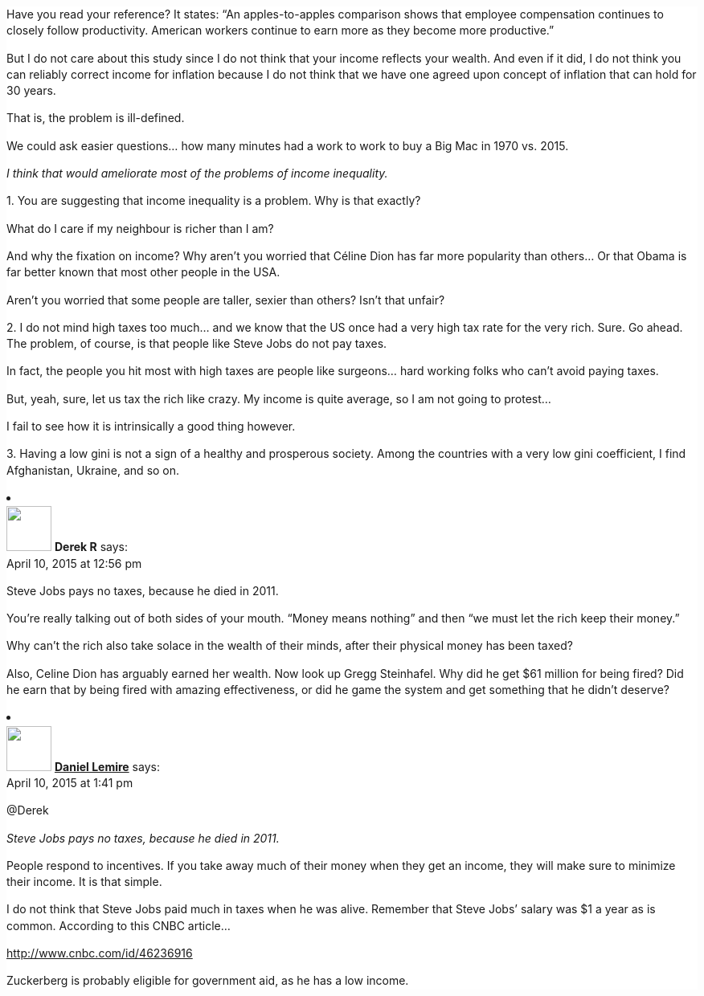 <p>Have you read your reference? It states: &ldquo;An apples-to-apples comparison shows that employee compensation continues to closely follow productivity. American workers continue to earn more as they become more productive.&rdquo;</p>
<p>But I do not care about this study since I do not think that your income reflects your wealth. And even if it did, I do not think you can reliably correct income for inflation because I do not think that we have one agreed upon concept of inflation that can hold for 30 years.</p>
<p>That is, the problem is ill-defined.</p>
<p>We could ask easier questions&#8230; how many minutes had a work to work to buy a Big Mac in 1970 vs. 2015. </p>
<p><em> I think that would ameliorate most of the problems of income inequality.</em></p>
<p>1. You are suggesting that income inequality is a problem. Why is that exactly? </p>
<p>What do I care if my neighbour is richer than I am?</p>
<p>And why the fixation on income? Why aren&rsquo;t you worried that Céline Dion has far more popularity than others&#8230; Or that Obama is far better known that most other people in the USA.</p>
<p>Aren&rsquo;t you worried that some people are taller, sexier than others? Isn&rsquo;t that unfair?</p>
<p>2. I do not mind high taxes too much&#8230; and we know that the US once had a very high tax rate for the very rich. Sure. Go ahead. The problem, of course, is that people like Steve Jobs do not pay taxes.</p>
<p>In fact, the people you hit most with high taxes are people like surgeons&#8230; hard working folks who can&rsquo;t avoid paying taxes.</p>
<p>But, yeah, sure, let us tax the rich like crazy. My income is quite average, so I am not going to protest&#8230; </p>
<p>I fail to see how it is intrinsically a good thing however.</p>
<p>3. Having a low gini is not a sign of a healthy and prosperous society. Among the countries with a very low gini coefficient, I find Afghanistan, Ukraine, and so on.</p>
</div>
</li>
<li id="comment-155620" class="comment even thread-odd thread-alt depth-1">
<div class="comment-author vcard">
<img alt src="https://secure.gravatar.com/avatar/d92fec932ad0ed6d55080fa1e0cbadb7?s=56&#038;d=mm&#038;r=g" srcset="https://secure.gravatar.com/avatar/d92fec932ad0ed6d55080fa1e0cbadb7?s=112&#038;d=mm&#038;r=g 2x" class="avatar avatar-56 photo" height="56" width="56" loading="lazy" decoding="async" /> <b class="fn">Derek R</b> <span class="says">says:</span> </div>
<div class="comment-metadata"><time datetime="2015-04-10T12:56:29+00:00">April 10, 2015 at 12:56 pm</time></a> </div>
<div class="comment-content">
<p>Steve Jobs pays no taxes, because he died in 2011.</p>
<p>You&rsquo;re really talking out of both sides of your mouth. &ldquo;Money means nothing&rdquo; and then &ldquo;we must let the rich keep their money.&rdquo;</p>
<p>Why can&rsquo;t the rich also take solace in the wealth of their minds, after their physical money has been taxed? </p>
<p>Also, Celine Dion has arguably earned her wealth. Now look up Gregg Steinhafel. Why did he get $61 million for being fired? Did he earn that by being fired with amazing effectiveness, or did he game the system and get something that he didn&rsquo;t deserve?</p>
</div>
</li>
<li id="comment-155626" class="comment byuser comment-author-lemire bypostauthor odd alt thread-even depth-1">
<div class="comment-author vcard">
<img alt src="https://secure.gravatar.com/avatar/2ca999bef9535950f5b84281a4dab006?s=56&#038;d=mm&#038;r=g" srcset="https://secure.gravatar.com/avatar/2ca999bef9535950f5b84281a4dab006?s=112&#038;d=mm&#038;r=g 2x" class="avatar avatar-56 photo" height="56" width="56" loading="lazy" decoding="async" /> <b class="fn"><a href="https://lemire.me/en/" class="url" rel="ugc">Daniel Lemire</a></b> <span class="says">says:</span> </div>
<div class="comment-metadata"><time datetime="2015-04-10T13:41:49+00:00">April 10, 2015 at 1:41 pm</time></a> </div>
<div class="comment-content">
<p>@Derek</p>
<p><em>Steve Jobs pays no taxes, because he died in 2011.</em></p>
<p>People respond to incentives. If you take away much of their money when they get an income, they will make sure to minimize their income. It is that simple.</p>
<p>I do not think that Steve Jobs paid much in taxes when he was alive. Remember that Steve Jobs&rsquo; salary was $1 a year as is common. According to this CNBC article&#8230;</p>
<p><a href="http://www.cnbc.com/id/46236916" rel="nofollow ugc">http://www.cnbc.com/id/46236916</a></p>
<p>Zuckerberg is probably eligible for government aid, as he has a low income.</p>